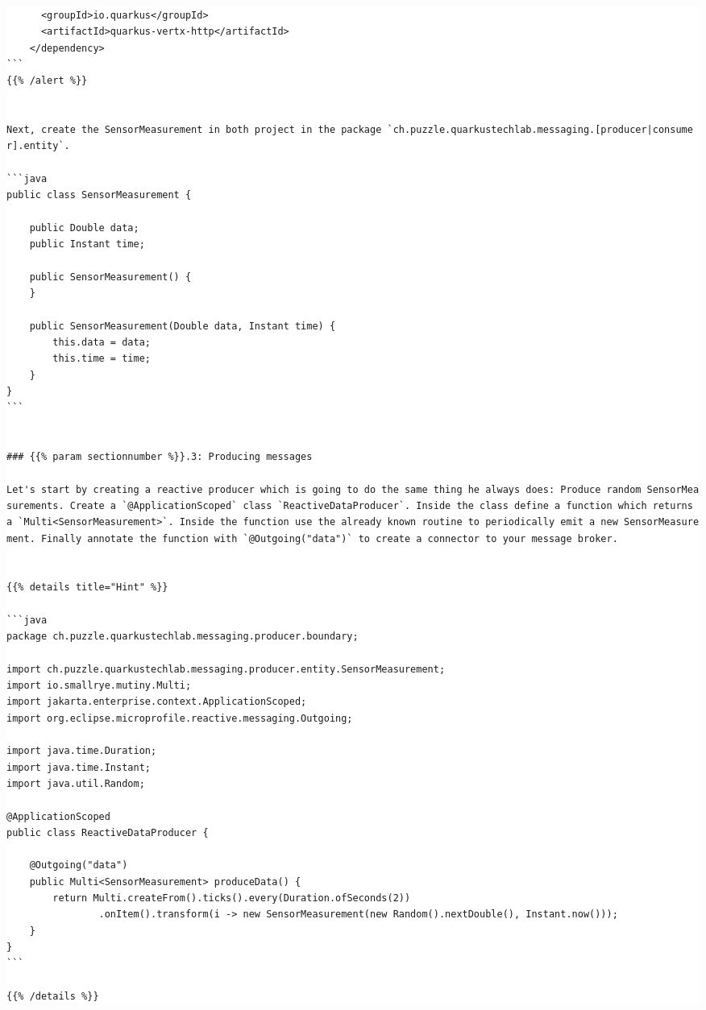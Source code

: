 ````text
      <groupId>io.quarkus</groupId>
      <artifactId>quarkus-vertx-http</artifactId>
    </dependency>
```
{{% /alert %}}


Next, create the SensorMeasurement in both project in the package `ch.puzzle.quarkustechlab.messaging.[producer|consumer].entity`.

```java
public class SensorMeasurement {

    public Double data;
    public Instant time;

    public SensorMeasurement() {
    }

    public SensorMeasurement(Double data, Instant time) {
        this.data = data;
        this.time = time;
    }
}
```


### {{% param sectionnumber %}}.3: Producing messages

Let's start by creating a reactive producer which is going to do the same thing he always does: Produce random SensorMeasurements. Create a `@ApplicationScoped` class `ReactiveDataProducer`. Inside the class define a function which returns a `Multi<SensorMeasurement>`. Inside the function use the already known routine to periodically emit a new SensorMeasurement. Finally annotate the function with `@Outgoing("data")` to create a connector to your message broker.


{{% details title="Hint" %}}

```java
package ch.puzzle.quarkustechlab.messaging.producer.boundary;

import ch.puzzle.quarkustechlab.messaging.producer.entity.SensorMeasurement;
import io.smallrye.mutiny.Multi;
import jakarta.enterprise.context.ApplicationScoped;
import org.eclipse.microprofile.reactive.messaging.Outgoing;

import java.time.Duration;
import java.time.Instant;
import java.util.Random;

@ApplicationScoped
public class ReactiveDataProducer {

    @Outgoing("data")
    public Multi<SensorMeasurement> produceData() {
        return Multi.createFrom().ticks().every(Duration.ofSeconds(2))
                .onItem().transform(i -> new SensorMeasurement(new Random().nextDouble(), Instant.now()));
    }
}
```

{{% /details %}}

````

[//]: # ({{% alert color="primary" title="Redpanda Docker Image" %}})
[//]: # (Dev Services defaults to Redpanda images from `vectorized/redpanda`. If you do have problems downloading the Redpanda kafka image you can switch to a different provider like Strimzi.)
[//]: # ()
[//]: # (Add the following line to your `applications.properties` to switch to strimzi test containers.)
[//]: # (```yaml)
[//]: # (quarkus.kafka.devservices.provider=strimzi)
[//]: # (```)
[//]: # ()
[//]: # (You can also configure a specific docker image with the following property:)
[//]: # (```shell)
[//]: # (quarkus.kafka.devservices.image-name=docker.redpanda.com/redpandadata/redpanda:v24.3.1)
[//]: # (```)
[//]: # ({{% /alert %}})